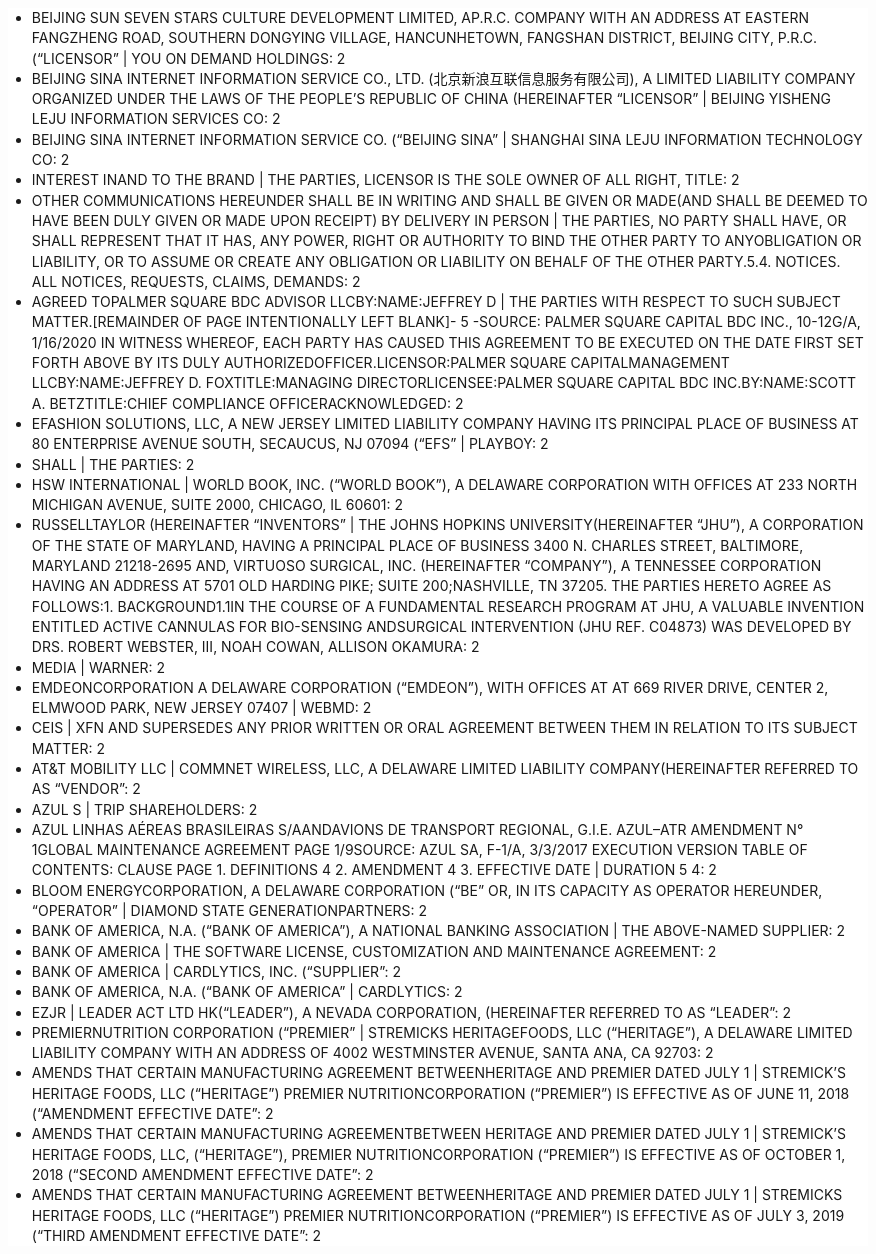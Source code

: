 - BEIJING SUN SEVEN STARS CULTURE DEVELOPMENT LIMITED, AP.R.C. COMPANY WITH AN ADDRESS AT EASTERN FANGZHENG ROAD, SOUTHERN DONGYING VILLAGE, HANCUNHETOWN, FANGSHAN DISTRICT, BEIJING CITY, P.R.C. (“LICENSOR” | YOU ON DEMAND HOLDINGS: 2
- BEIJING SINA INTERNET INFORMATION SERVICE CO., LTD. (北京新浪互联信息服务有限公司), A LIMITED LIABILITY COMPANY ORGANIZED UNDER THE LAWS OF THE PEOPLE’S REPUBLIC OF CHINA (HEREINAFTER “LICENSOR” | BEIJING YISHENG LEJU INFORMATION SERVICES CO: 2
- BEIJING SINA INTERNET INFORMATION SERVICE CO. (“BEIJING SINA” | SHANGHAI SINA LEJU INFORMATION TECHNOLOGY CO: 2
- INTEREST INAND TO THE BRAND | THE PARTIES, LICENSOR IS THE SOLE OWNER OF ALL RIGHT, TITLE: 2
- OTHER COMMUNICATIONS HEREUNDER SHALL BE IN WRITING AND SHALL BE GIVEN OR MADE(AND SHALL BE DEEMED TO HAVE BEEN DULY GIVEN OR MADE UPON RECEIPT) BY DELIVERY IN PERSON | THE PARTIES, NO PARTY SHALL HAVE, OR SHALL REPRESENT THAT IT HAS, ANY POWER, RIGHT OR AUTHORITY TO BIND THE OTHER PARTY TO ANYOBLIGATION OR LIABILITY, OR TO ASSUME OR CREATE ANY OBLIGATION OR LIABILITY ON BEHALF OF THE OTHER PARTY.5.4. NOTICES. ALL NOTICES, REQUESTS, CLAIMS, DEMANDS: 2
- AGREED TOPALMER SQUARE BDC ADVISOR LLCBY:NAME:JEFFREY D | THE PARTIES WITH RESPECT TO SUCH SUBJECT MATTER.[REMAINDER OF PAGE INTENTIONALLY LEFT BLANK]- 5 -SOURCE: PALMER SQUARE CAPITAL BDC INC., 10-12G/A, 1/16/2020 IN WITNESS WHEREOF, EACH PARTY HAS CAUSED THIS AGREEMENT TO BE EXECUTED ON THE DATE FIRST SET FORTH ABOVE BY ITS DULY AUTHORIZEDOFFICER.LICENSOR:PALMER SQUARE CAPITALMANAGEMENT LLCBY:NAME:JEFFREY D. FOXTITLE:MANAGING DIRECTORLICENSEE:PALMER SQUARE CAPITAL BDC INC.BY:NAME:SCOTT A. BETZTITLE:CHIEF COMPLIANCE OFFICERACKNOWLEDGED: 2
- EFASHION SOLUTIONS, LLC, A NEW JERSEY LIMITED LIABILITY COMPANY HAVING ITS PRINCIPAL PLACE OF BUSINESS AT 80 ENTERPRISE AVENUE SOUTH, SECAUCUS, NJ 07094 (“EFS” | PLAYBOY: 2
- SHALL | THE PARTIES: 2
- HSW INTERNATIONAL | WORLD BOOK, INC. (“WORLD BOOK”), A DELAWARE CORPORATION WITH OFFICES AT 233 NORTH MICHIGAN AVENUE, SUITE 2000, CHICAGO, IL 60601: 2
- RUSSELLTAYLOR (HEREINAFTER “INVENTORS” | THE JOHNS HOPKINS UNIVERSITY(HEREINAFTER “JHU”), A CORPORATION OF THE STATE OF MARYLAND, HAVING A PRINCIPAL PLACE OF BUSINESS 3400 N. CHARLES STREET, BALTIMORE, MARYLAND 21218-2695 AND, VIRTUOSO SURGICAL, INC. (HEREINAFTER “COMPANY”), A TENNESSEE CORPORATION HAVING AN ADDRESS AT 5701 OLD HARDING PIKE; SUITE 200;NASHVILLE, TN 37205. THE PARTIES HERETO AGREE AS FOLLOWS:1. BACKGROUND1.1IN THE COURSE OF A FUNDAMENTAL RESEARCH PROGRAM AT JHU, A VALUABLE INVENTION ENTITLED ACTIVE CANNULAS FOR BIO-SENSING ANDSURGICAL INTERVENTION (JHU REF. C04873) WAS DEVELOPED BY DRS. ROBERT WEBSTER, III, NOAH COWAN, ALLISON OKAMURA: 2
- MEDIA | WARNER: 2
- EMDEONCORPORATION A DELAWARE CORPORATION (“EMDEON”), WITH OFFICES AT AT 669 RIVER DRIVE, CENTER 2, ELMWOOD PARK, NEW JERSEY 07407 | WEBMD: 2
- CEIS | XFN AND SUPERSEDES ANY PRIOR WRITTEN OR ORAL AGREEMENT BETWEEN THEM IN RELATION TO ITS SUBJECT MATTER: 2
- AT&T MOBILITY LLC | COMMNET WIRELESS, LLC, A DELAWARE LIMITED LIABILITY COMPANY(HEREINAFTER REFERRED TO AS “VENDOR”: 2
- AZUL S | TRIP SHAREHOLDERS: 2
- AZUL LINHAS AÉREAS BRASILEIRAS S/AANDAVIONS DE TRANSPORT REGIONAL, G.I.E. AZUL–ATR AMENDMENT N° 1GLOBAL MAINTENANCE AGREEMENT PAGE 1/9SOURCE: AZUL SA, F-1/A, 3/3/2017 EXECUTION VERSION TABLE OF CONTENTS: CLAUSE PAGE 1. DEFINITIONS 4 2. AMENDMENT 4 3. EFFECTIVE DATE | DURATION 5 4: 2
- BLOOM ENERGYCORPORATION, A DELAWARE CORPORATION (“BE” OR, IN ITS CAPACITY AS OPERATOR HEREUNDER, “OPERATOR” | DIAMOND STATE GENERATIONPARTNERS: 2
- BANK OF AMERICA, N.A. (“BANK OF AMERICA”), A NATIONAL BANKING ASSOCIATION | THE ABOVE-NAMED SUPPLIER: 2
- BANK OF AMERICA | THE SOFTWARE LICENSE, CUSTOMIZATION AND MAINTENANCE AGREEMENT: 2
- BANK OF AMERICA | CARDLYTICS, INC. (“SUPPLIER”: 2
- BANK OF AMERICA, N.A. (“BANK OF AMERICA” | CARDLYTICS: 2
- EZJR | LEADER ACT LTD HK(“LEADER”), A NEVADA CORPORATION, (HEREINAFTER REFERRED TO AS “LEADER”: 2
- PREMIERNUTRITION CORPORATION (“PREMIER” | STREMICKS HERITAGEFOODS, LLC (“HERITAGE”), A DELAWARE LIMITED LIABILITY COMPANY WITH AN ADDRESS OF 4002 WESTMINSTER AVENUE, SANTA ANA, CA 92703: 2
- AMENDS THAT CERTAIN MANUFACTURING AGREEMENT BETWEENHERITAGE AND PREMIER DATED JULY 1 | STREMICK’S HERITAGE FOODS, LLC (“HERITAGE”) PREMIER NUTRITIONCORPORATION (“PREMIER”) IS EFFECTIVE AS OF JUNE 11, 2018 (“AMENDMENT EFFECTIVE DATE”: 2
- AMENDS THAT CERTAIN MANUFACTURING AGREEMENTBETWEEN HERITAGE AND PREMIER DATED JULY 1 | STREMICK’S HERITAGE FOODS, LLC, (“HERITAGE”), PREMIER NUTRITIONCORPORATION (“PREMIER”) IS EFFECTIVE AS OF OCTOBER 1, 2018 (“SECOND AMENDMENT EFFECTIVE DATE”: 2
- AMENDS THAT CERTAIN MANUFACTURING AGREEMENT BETWEENHERITAGE AND PREMIER DATED JULY 1 | STREMICKS HERITAGE FOODS, LLC (“HERITAGE”) PREMIER NUTRITIONCORPORATION (“PREMIER”) IS EFFECTIVE AS OF JULY 3, 2019 (“THIRD AMENDMENT EFFECTIVE DATE”: 2